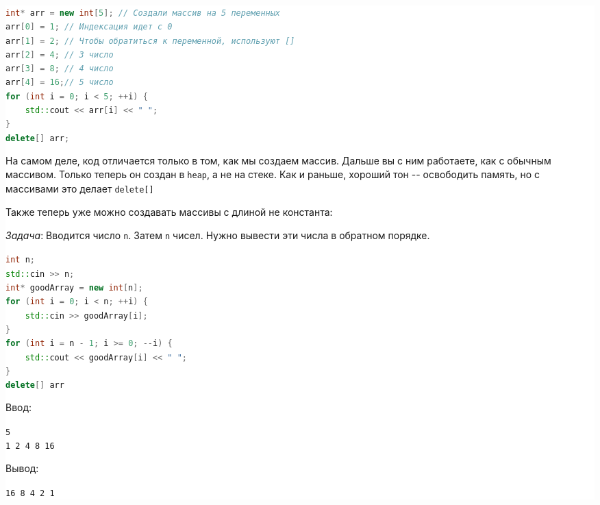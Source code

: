 ```c++
int* arr = new int[5]; // Создали массив на 5 переменных
arr[0] = 1; // Индексация идет с 0
arr[1] = 2; // Чтобы обратиться к переменной, используют []
arr[2] = 4; // 3 число
arr[3] = 8; // 4 число
arr[4] = 16;// 5 число
for (int i = 0; i < 5; ++i) {
    std::cout << arr[i] << " ";
}
delete[] arr;
```

На самом деле, код отличается только в том, как мы создаем массив. Дальше вы с ним работаете, как с обычным массивом. Только теперь он создан в `heap`, а не на стеке. Как и раньше, хороший тон -- освободить память, но с массивами это делает `delete[]`

Также теперь уже можно создавать массивы с длиной не константа:

_Задача_:
Вводится число `n`. Затем `n` чисел. Нужно вывести эти числа в обратном порядке.
```c++
int n;
std::cin >> n;
int* goodArray = new int[n];
for (int i = 0; i < n; ++i) {
    std::cin >> goodArray[i];
}
for (int i = n - 1; i >= 0; --i) {
    std::cout << goodArray[i] << " ";
}
delete[] arr
```

Ввод:
```
5
1 2 4 8 16
```
Вывод:
```
16 8 4 2 1
```
